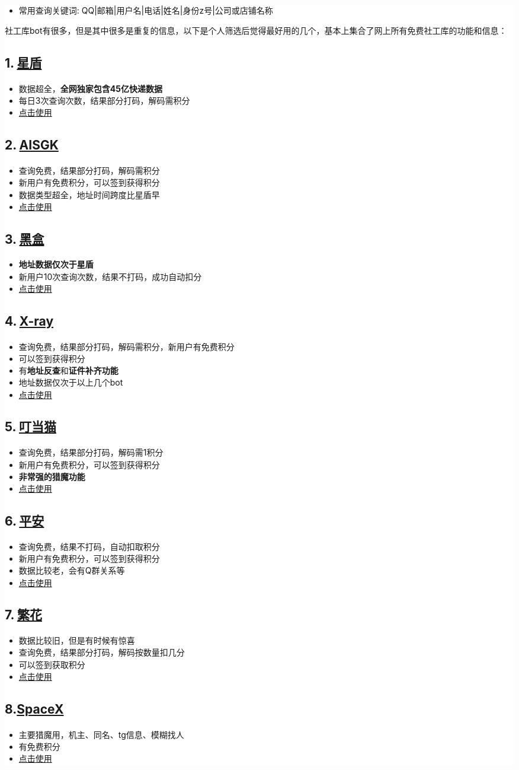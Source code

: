 - 常用查询关键词: QQ|邮箱|用户名|电话|姓名|身份z号|公司或店铺名称

社工库bot有很多，但是其中很多是重复的信息，以下是个人筛选后觉得最好用的几个，基本上集合了网上所有免费社工库的功能和信息：

## 1. [星盾](https://t.me/xiaoseo34343)
- 数据超全，**全网独家包含45亿快递数据**
- 每日3次查询次数，结果部分打码，解码需积分
- [点击使用](https://t.me/chacha99982)

## 2. [AISGK](https://t.me/swdw12)
- 查询免费，结果部分打码，解码需积分
- 新用户有免费积分，可以签到获得积分
- 数据类型超全，地址时间跨度比星盾早
- [点击使用](https://t.me/swdw12)

## 3. [黑盒](https://t.me/laohong21)
- **地址数据仅次于星盾**
- 新用户10次查询次数，结果不打码，成功自动扣分
- [点击使用](https://t.me/kaidjs)

## 4. [X-ray](https://t.me/gsggjgfhdf)
- 查询免费，结果部分打码，解码需积分，新用户有免费积分
- 可以签到获得积分
- 有**地址反查**和**证件补齐功能**
- 地址数据仅次于以上几个bot
- [点击使用](https://t.me/gsggjgfhdf)

## 5. [叮当猫](https://t.me/kaij2123)
- 查询免费，结果部分打码，解码需1积分
- 新用户有免费积分，可以签到获得积分
- **非常强的猎魔功能**
- [点击使用](https://t.me/kaij2123)

## 6. [平安](https://t.me/sdbjaskdbaldadjbas)
- 查询免费，结果不打码，自动扣取积分
- 新用户有免费积分，可以签到获得积分
- 数据比较老，会有Q群关系等
- [点击使用](https://t.me/sdbjaskdbaldadjbas)

## 7. [繁花](https://t.me/TG_shegongku)
- 数据比较旧，但是有时候有惊喜
- 查询免费，结果部分打码，解码按数量扣几分
- 可以签到获取积分
- [点击使用](https://t.me/TG_shegongku)

## 8.[SpaceX](https://t.me/hao1234BOT_JIEMAS)
- 主要猎魔用，机主、同名、tg信息、模糊找人
- 有免费积分
- [点击使用](https://t.me/hao1234BOT_JIEMAS)
